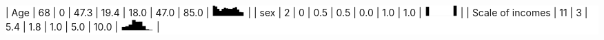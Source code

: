 | Age | 68 | 0 | 47.3 | 19.4 | 18.0 | 47.0 | 85.0 | <img src="tinytable_assets/tinytable_6_iddwnn91ov3qg5wzfeggiu.png"
height="16" /> |
| sex | 2 | 0 | 0.5 | 0.5 | 0.0 | 1.0 | 1.0 | <img src="tinytable_assets/tinytable_1_iduhur71mx2smudhrgefkk.png"
height="16" /> |
| Scale of incomes | 11 | 3 | 5.4 | 1.8 | 1.0 | 5.0 | 10.0 | <img src="tinytable_assets/tinytable_2_idhs4jqjztrp8w78ykz8rw.png"
height="16" /> |